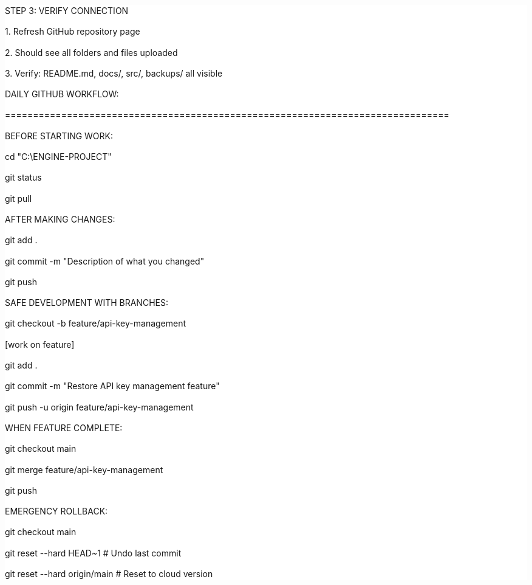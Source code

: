 
STEP 3: VERIFY CONNECTION

1\. Refresh GitHub repository page

2\. Should see all folders and files uploaded

3\. Verify: README.md, docs/, src/, backups/ all visible



DAILY GITHUB WORKFLOW:

===============================================================================



BEFORE STARTING WORK:

cd "C:\\ENGINE-PROJECT"

git status

git pull



AFTER MAKING CHANGES:

git add .

git commit -m "Description of what you changed"

git push



SAFE DEVELOPMENT WITH BRANCHES:

git checkout -b feature/api-key-management

\[work on feature]

git add .

git commit -m "Restore API key management feature"

git push -u origin feature/api-key-management



WHEN FEATURE COMPLETE:

git checkout main

git merge feature/api-key-management

git push



EMERGENCY ROLLBACK:

git checkout main

git reset --hard HEAD~1    # Undo last commit

git reset --hard origin/main  # Reset to cloud version

